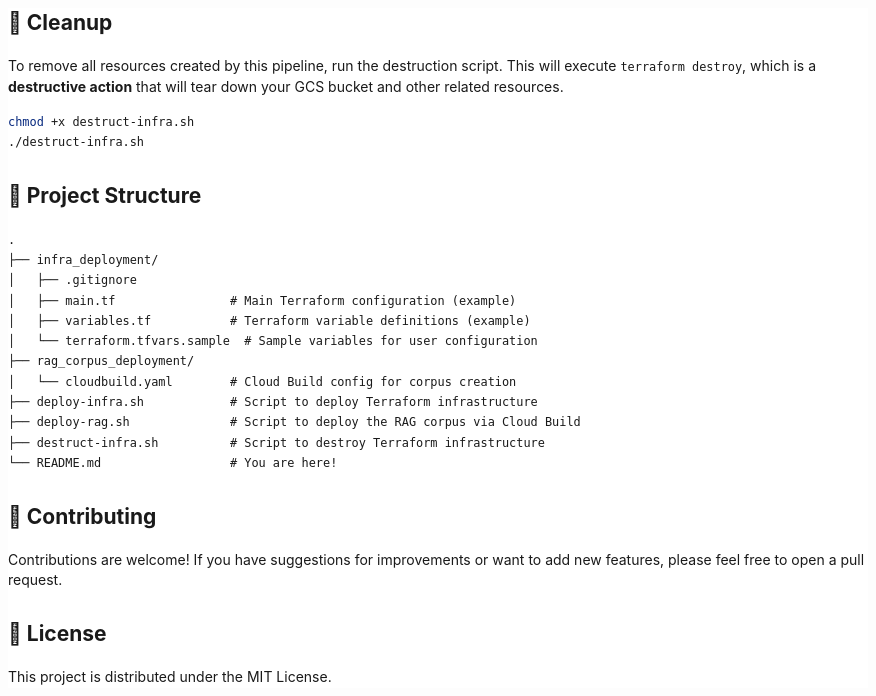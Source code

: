 ## 🧹 Cleanup

To remove all resources created by this pipeline, run the destruction script. This will execute `terraform destroy`, which is a **destructive action** that will tear down your GCS bucket and other related resources.

```bash
chmod +x destruct-infra.sh
./destruct-infra.sh
```

## 📂 Project Structure

```
.
├── infra_deployment/
│   ├── .gitignore
│   ├── main.tf                # Main Terraform configuration (example)
│   ├── variables.tf           # Terraform variable definitions (example)
│   └── terraform.tfvars.sample  # Sample variables for user configuration
├── rag_corpus_deployment/
│   └── cloudbuild.yaml        # Cloud Build config for corpus creation
├── deploy-infra.sh            # Script to deploy Terraform infrastructure
├── deploy-rag.sh              # Script to deploy the RAG corpus via Cloud Build
├── destruct-infra.sh          # Script to destroy Terraform infrastructure
└── README.md                  # You are here!
```

## 🤝 Contributing

Contributions are welcome! If you have suggestions for improvements or want to add new features, please feel free to open a pull request.

## 📄 License

This project is distributed under the MIT License.
